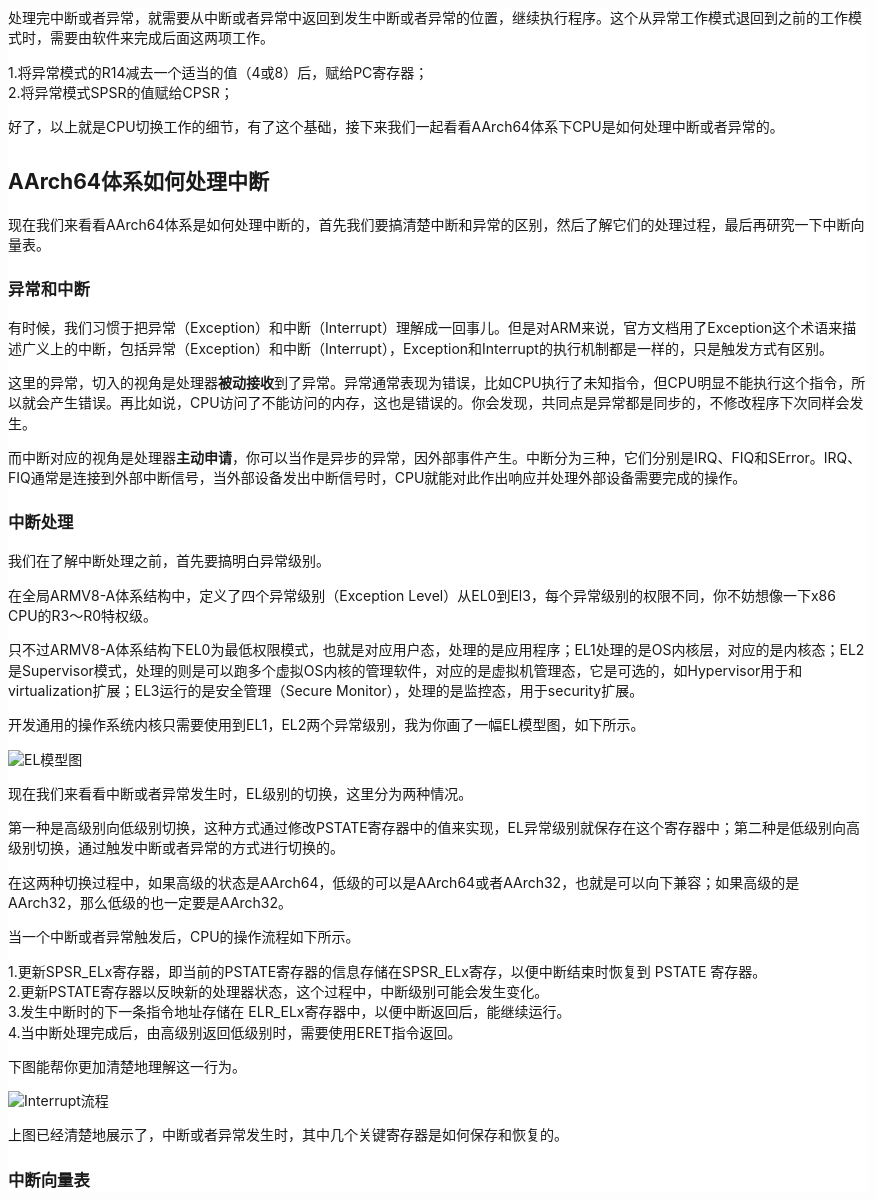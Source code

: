 处理完中断或者异常，就需要从中断或者异常中返回到发生中断或者异常的位置，继续执行程序。这个从异常工作模式退回到之前的工作模式时，需要由软件来完成后面这两项工作。

1.将异常模式的R14减去一个适当的值（4或8）后，赋给PC寄存器；  
2.将异常模式SPSR的值赋给CPSR；

好了，以上就是CPU切换工作的细节，有了这个基础，接下来我们一起看看AArch64体系下CPU是如何处理中断或者异常的。

## AArch64体系如何处理中断

现在我们来看看AArch64体系是如何处理中断的，首先我们要搞清楚中断和异常的区别，然后了解它们的处理过程，最后再研究一下中断向量表。

### 异常和中断

有时候，我们习惯于把异常（Exception）和中断（Interrupt）理解成一回事儿。但是对ARM来说，官方文档用了Exception这个术语来描述广义上的中断，包括异常（Exception）和中断（Interrupt），Exception和Interrupt的执行机制都是一样的，只是触发方式有区别。

这里的异常，切入的视角是处理器**被动接收**到了异常。异常通常表现为错误，比如CPU执行了未知指令，但CPU明显不能执行这个指令，所以就会产生错误。再比如说，CPU访问了不能访问的内存，这也是错误的。你会发现，共同点是异常都是同步的，不修改程序下次同样会发生。

而中断对应的视角是处理器**主动申请**，你可以当作是异步的异常，因外部事件产生。中断分为三种，它们分别是IRQ、FIQ和SError。IRQ、FIQ通常是连接到外部中断信号，当外部设备发出中断信号时，CPU就能对此作出响应并处理外部设备需要完成的操作。

### 中断处理

我们在了解中断处理之前，首先要搞明白异常级别。

在全局ARMV8-A体系结构中，定义了四个异常级别（Exception Level）从EL0到El3，每个异常级别的权限不同，你不妨想像一下x86 CPU的R3～R0特权级。

只不过ARMV8-A体系结构下EL0为最低权限模式，也就是对应用户态，处理的是应用程序；EL1处理的是OS内核层，对应的是内核态；EL2是Supervisor模式，处理的则是可以跑多个虚拟OS内核的管理软件，对应的是虚拟机管理态，它是可选的，如Hypervisor用于和virtualization扩展；EL3运行的是安全管理（Secure Monitor），处理的是监控态，用于security扩展。

开发通用的操作系统内核只需要使用到EL1，EL2两个异常级别，我为你画了一幅EL模型图，如下所示。

![](https://static001.geekbang.org/resource/image/5f/f7/5fa247a1cbfcd7e8832db9215a92d3f7.jpg?wh=4555x1955 "EL模型图")

现在我们来看看中断或者异常发生时，EL级别的切换，这里分为两种情况。

第一种是高级别向低级别切换，这种方式通过修改PSTATE寄存器中的值来实现，EL异常级别就保存在这个寄存器中；第二种是低级别向高级别切换，通过触发中断或者异常的方式进行切换的。

在这两种切换过程中，如果高级的状态是AArch64，低级的可以是AArch64或者AArch32，也就是可以向下兼容；如果高级的是AArch32，那么低级的也一定要是AArch32。

当一个中断或者异常触发后，CPU的操作流程如下所示。

1.更新SPSR\_ELx寄存器，即当前的PSTATE寄存器的信息存储在SPSR\_ELx寄存，以便中断结束时恢复到 PSTATE 寄存器。  
2.更新PSTATE寄存器以反映新的处理器状态，这个过程中，中断级别可能会发生变化。  
3.发生中断时的下一条指令地址存储在 ELR\_ELx寄存器中，以便中断返回后，能继续运行。  
4.当中断处理完成后，由高级别返回低级别时，需要使用ERET指令返回。

下图能帮你更加清楚地理解这一行为。

![](https://static001.geekbang.org/resource/image/67/9f/672238298e113e758de6c3a35ab5fc9f.jpg?wh=3287x3631 "Interrupt流程")

上图已经清楚地展示了，中断或者异常发生时，其中几个关键寄存器是如何保存和恢复的。

### 中断向量表
